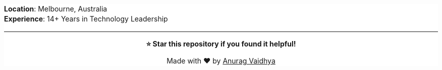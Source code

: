 **Location**: Melbourne, Australia  
**Experience**: 14+ Years in Technology Leadership

</div>

---

<div align="center">

**⭐ Star this repository if you found it helpful!**

Made with ❤️ by [Anurag Vaidhya](https://anuragvaidhya.com)

</div>